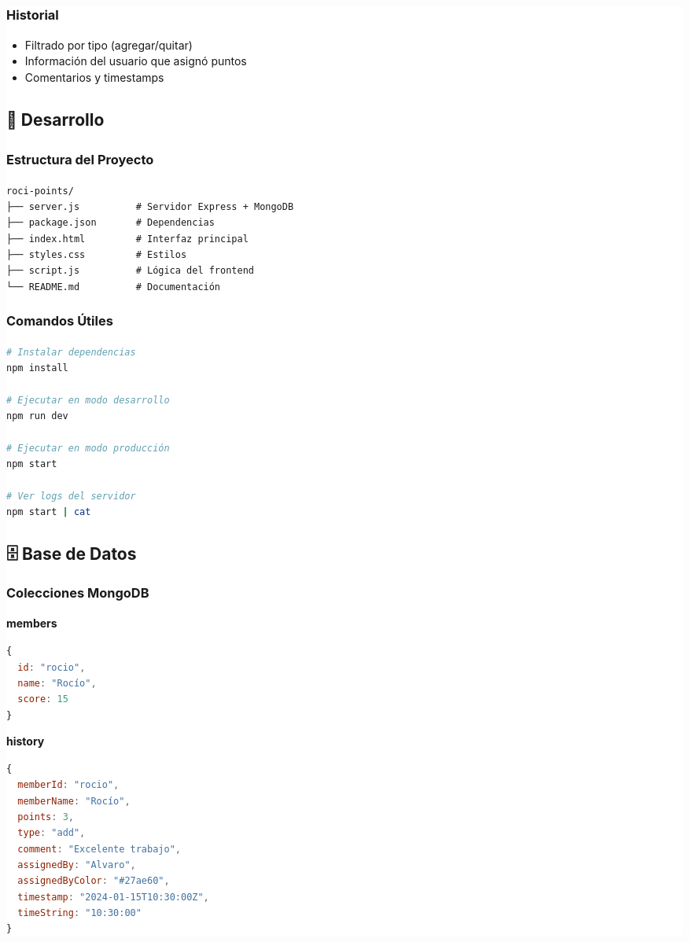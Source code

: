 ### Historial
- Filtrado por tipo (agregar/quitar)
- Información del usuario que asignó puntos
- Comentarios y timestamps

## 🔧 Desarrollo

### Estructura del Proyecto
```
roci-points/
├── server.js          # Servidor Express + MongoDB
├── package.json       # Dependencias
├── index.html         # Interfaz principal
├── styles.css         # Estilos
├── script.js          # Lógica del frontend
└── README.md          # Documentación
```

### Comandos Útiles

```bash
# Instalar dependencias
npm install

# Ejecutar en modo desarrollo
npm run dev

# Ejecutar en modo producción
npm start

# Ver logs del servidor
npm start | cat
```

## 🗄️ Base de Datos

### Colecciones MongoDB

**members**
```javascript
{
  id: "rocio",
  name: "Rocío",
  score: 15
}
```

**history**
```javascript
{
  memberId: "rocio",
  memberName: "Rocío",
  points: 3,
  type: "add",
  comment: "Excelente trabajo",
  assignedBy: "Alvaro",
  assignedByColor: "#27ae60",
  timestamp: "2024-01-15T10:30:00Z",
  timeString: "10:30:00"
}
```
